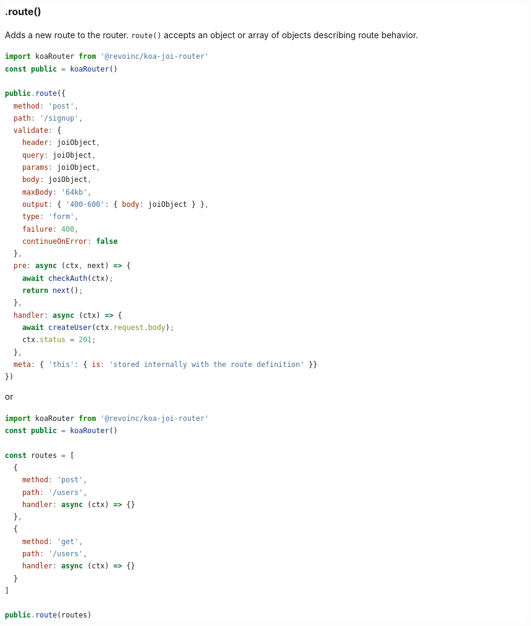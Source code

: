 ### .route()

Adds a new route to the router. `route()` accepts an object or array of objects
describing route behavior.

```js
import koaRouter from '@revoinc/koa-joi-router'
const public = koaRouter()

public.route({
  method: 'post',
  path: '/signup',
  validate: {
    header: joiObject,
    query: joiObject,
    params: joiObject,
    body: joiObject,
    maxBody: '64kb',
    output: { '400-600': { body: joiObject } },
    type: 'form',
    failure: 400,
    continueOnError: false
  },
  pre: async (ctx, next) => {
    await checkAuth(ctx);
    return next();
  },
  handler: async (ctx) => {
    await createUser(ctx.request.body);
    ctx.status = 201;
  },
  meta: { 'this': { is: 'stored internally with the route definition' }}
})
```

or

```js
import koaRouter from '@revoinc/koa-joi-router'
const public = koaRouter()

const routes = [
  {
    method: 'post',
    path: '/users',
    handler: async (ctx) => {}
  },
  {
    method: 'get',
    path: '/users',
    handler: async (ctx) => {}
  }
]

public.route(routes)
```
